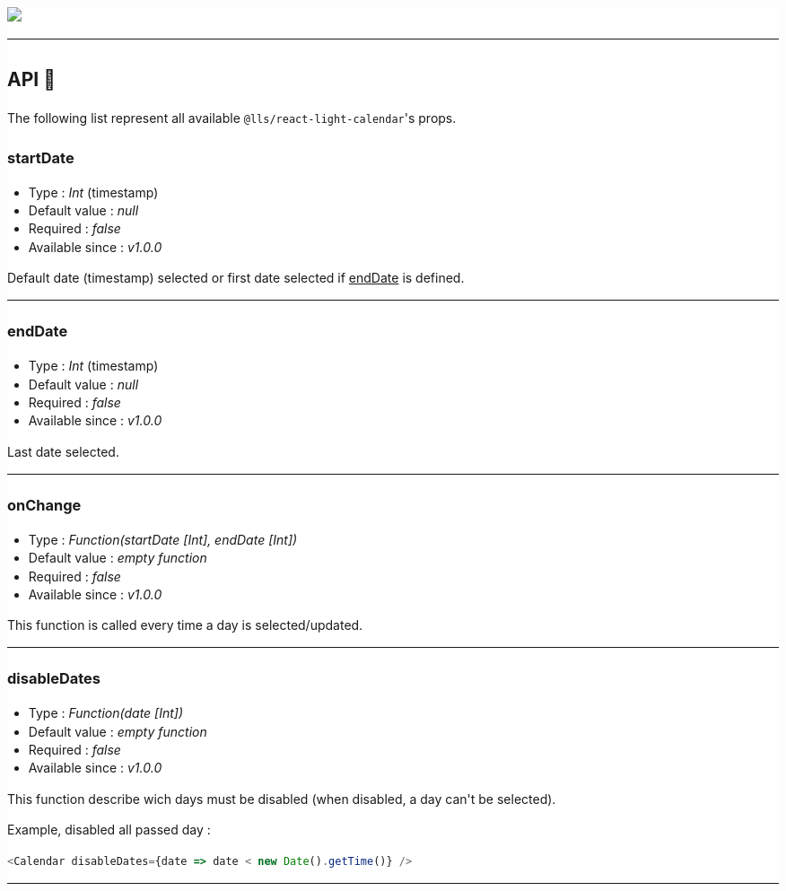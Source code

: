 ![](./images/image-2.gif)

---------------------------------------

## API 📖

The following list represent all available `@lls/react-light-calendar`'s props.

### startDate
* Type : *Int* (timestamp)
* Default value : *null*
* Required : *false*
* Available since : *v1.0.0*

Default date (timestamp) selected or first date selected if [endDate](#endDate-) is defined.

---------------------------------------

### endDate
* Type : *Int* (timestamp)
* Default value : *null*
* Required : *false*
* Available since : *v1.0.0*

Last date selected.

---------------------------------------

### onChange
* Type : *Function(startDate [Int], endDate [Int])*
* Default value : *empty function*
* Required : *false*
* Available since : *v1.0.0*

This function is called every time a day is selected/updated.

---------------------------------------

### disableDates
* Type : *Function(date [Int])*
* Default value : *empty function*
* Required : *false*
* Available since : *v1.0.0*

This function describe wich days must be disabled (when disabled, a day can't be selected).

Example, disabled all passed day :

```javascript
<Calendar disableDates={date => date < new Date().getTime()} />
```

---------------------------------------
